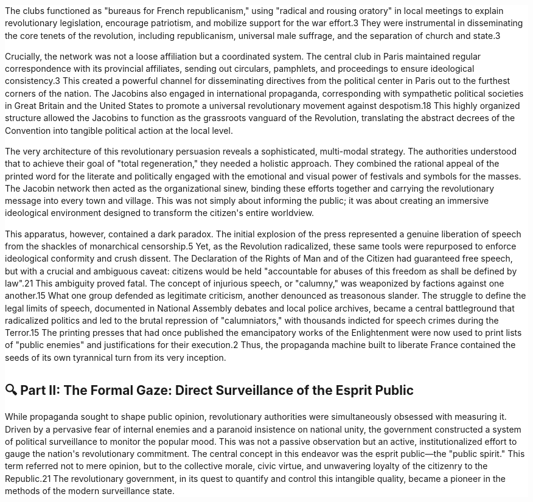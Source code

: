 The clubs functioned as "bureaus for French republicanism," using "radical and rousing oratory" in local meetings to explain revolutionary legislation, encourage patriotism, and mobilize support for the war effort.3 They were instrumental in disseminating the core tenets of the revolution, including republicanism, universal male suffrage, and the separation of church and state.3

Crucially, the network was not a loose affiliation but a coordinated system. The central club in Paris maintained regular correspondence with its provincial affiliates, sending out circulars, pamphlets, and proceedings to ensure ideological consistency.3 This created a powerful channel for disseminating directives from the political center in Paris out to the furthest corners of the nation. The Jacobins also engaged in international propaganda, corresponding with sympathetic political societies in Great Britain and the United States to promote a universal revolutionary movement against despotism.18 This highly organized structure allowed the Jacobins to function as the grassroots vanguard of the Revolution, translating the abstract decrees of the Convention into tangible political action at the local level.

The very architecture of this revolutionary persuasion reveals a sophisticated, multi-modal strategy. The authorities understood that to achieve their goal of "total regeneration," they needed a holistic approach. They combined the rational appeal of the printed word for the literate and politically engaged with the emotional and visual power of festivals and symbols for the masses. The Jacobin network then acted as the organizational sinew, binding these efforts together and carrying the revolutionary message into every town and village. This was not simply about informing the public; it was about creating an immersive ideological environment designed to transform the citizen's entire worldview.

This apparatus, however, contained a dark paradox. The initial explosion of the press represented a genuine liberation of speech from the shackles of monarchical censorship.5 Yet, as the Revolution radicalized, these same tools were repurposed to enforce ideological conformity and crush dissent. The Declaration of the Rights of Man and of the Citizen had guaranteed free speech, but with a crucial and ambiguous caveat: citizens would be held "accountable for abuses of this freedom as shall be defined by law".21 This ambiguity proved fatal. The concept of injurious speech, or "calumny," was weaponized by factions against one another.15 What one group defended as legitimate criticism, another denounced as treasonous slander. The struggle to define the legal limits of speech, documented in National Assembly debates and local police archives, became a central battleground that radicalized politics and led to the brutal repression of "calumniators," with thousands indicted for speech crimes during the Terror.15 The printing presses that had once published the emancipatory works of the Enlightenment were now used to print lists of "public enemies" and justifications for their execution.2 Thus, the propaganda machine built to liberate France contained the seeds of its own tyrannical turn from its very inception.

  

## 🔍 Part II: The Formal Gaze: Direct Surveillance of the Esprit Public

  

While propaganda sought to shape public opinion, revolutionary authorities were simultaneously obsessed with measuring it. Driven by a pervasive fear of internal enemies and a paranoid insistence on national unity, the government constructed a system of political surveillance to monitor the popular mood. This was not a passive observation but an active, institutionalized effort to gauge the nation's revolutionary commitment. The central concept in this endeavor was the esprit public—the "public spirit." This term referred not to mere opinion, but to the collective morale, civic virtue, and unwavering loyalty of the citizenry to the Republic.21 The revolutionary government, in its quest to quantify and control this intangible quality, became a pioneer in the methods of the modern surveillance state.
